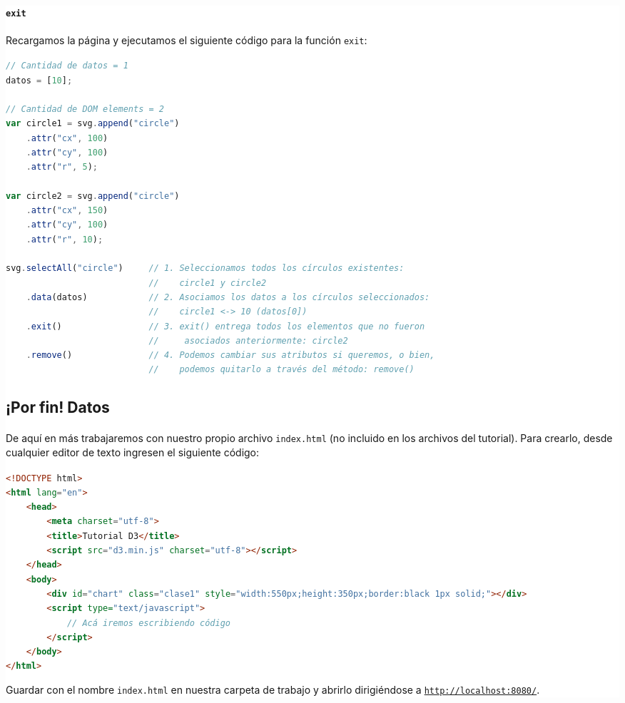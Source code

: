 #### `exit`

Recargamos la página y ejecutamos el siguiente código para la función `exit`:

````javascript
// Cantidad de datos = 1
datos = [10];

// Cantidad de DOM elements = 2 
var circle1 = svg.append("circle")
    .attr("cx", 100)
    .attr("cy", 100)
    .attr("r", 5);

var circle2 = svg.append("circle")
    .attr("cx", 150)
    .attr("cy", 100)    
    .attr("r", 10);             

svg.selectAll("circle")     // 1. Seleccionamos todos los círculos existentes: 
                            //    circle1 y circle2     
    .data(datos)            // 2. Asociamos los datos a los círculos seleccionados: 
                            //    circle1 <-> 10 (datos[0])
    .exit()                 // 3. exit() entrega todos los elementos que no fueron 
                            //     asociados anteriormente: circle2
    .remove()               // 4. Podemos cambiar sus atributos si queremos, o bien,
                            //    podemos quitarlo a través del método: remove()
````

## ¡Por fin! Datos

De aquí en más trabajaremos con nuestro propio archivo `index.html` (no incluido en los archivos del tutorial). Para crearlo, desde cualquier editor de texto ingresen el siguiente código:

````html
<!DOCTYPE html>
<html lang="en">
    <head>
        <meta charset="utf-8">
        <title>Tutorial D3</title>
        <script src="d3.min.js" charset="utf-8"></script>
    </head>
    <body>
        <div id="chart" class="clase1" style="width:550px;height:350px;border:black 1px solid;"></div>
        <script type="text/javascript">
            // Acá iremos escribiendo código
        </script>
    </body>
</html>
````

Guardar con el nombre `index.html` en nuestra carpeta de trabajo y abrirlo dirigiéndose a [`http://localhost:8080/`](http://localhost:8080/).
